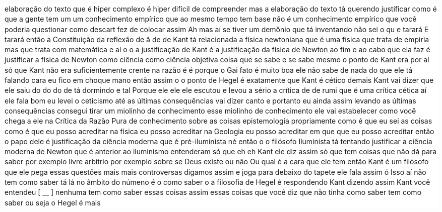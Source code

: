 elaboração do texto que é hiper complexo
é hiper difícil de compreender mas a
elaboração do texto tá querendo
justificar como é que a gente tem um um
conhecimento empírico que ao mesmo tempo
tem base não é um conhecimento empírico
que você poderia questionar como descart
fez de colocar assim Ah mas aí se tiver
um demônio que tá inventando não sei o
qu e tarará E tarará então a
Constituição da reflexão de ã de de Kant
tá relacionada a física newtoniana que é
uma física que trata de empiria mas que
trata com matemática e aí o o a
justificação de Kant é a justificação da
física de Newton ao fim e ao cabo que
ela faz é justificar a física de Newton
como ciência como ciência objetiva coisa
que se sabe e se sabe mesmo o ponto de
Kant era por aí só que Kant não era
suficientemente
crente na razão é é porque o Gai fato é
muito boa ele não sabe de nada do que
ele tá falando cara eu fico em choque
mano então assim o o ponto de Hegel é
exatamente que Kant é cético demais Kant
vai dizer que ele saiu do do do de tá
dormindo e tal Porque ele ele ele
escutou e levou a sério a crítica de de
rumi que é uma crítica cética aí ele
fala bom eu levei o ceticismo até as
últimas consequências vai dizer canto e
portanto eu ainda assim levando as
últimas consequências consegui tirar um
miolinho de conhecimento esse miolinho
de conhecimento ele vai estabelecer como
você chega a ele na Crítica da Razão
Pura de conhecimento sobre as coisas
epistemologia propriamente como é que eu
sei as coisas como é que eu posso
acreditar na física eu posso acreditar
na Geologia eu posso acreditar em que
que eu posso acreditar então o papo dele
é justificação da ciência moderna que é
pré-iluminista né então o o filósofo
Iluminista tá tentando justificar a
ciência moderna de Newton que é anterior
ao iluminismo entenderam só que eh eh
Kant ele diz assim só que tem coisas que
não dá para saber por exemplo livre
arbítrio por exemplo sobre se Deus
existe ou não Ou qual é a cara que ele
tem então Kant é um filósofo que ele
pega essas questões mais mais
controversas digamos assim e joga para
debaixo do tapete ele fala assim ó Isso
aí não tem como saber tá lá no âmbito do
númeno é o
como saber o a filosofia de Hegel é
respondendo Kant dizendo assim Kant você
entendeu [ __ ] nenhuma tem como saber
essas coisas assim essas coisas que você
diz que não tinha como saber tem como
saber ou seja o Hegel é mais